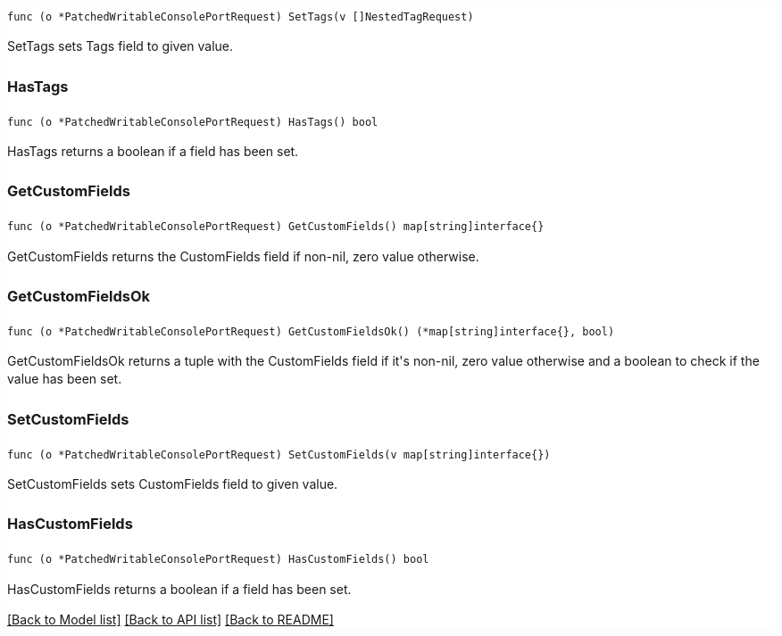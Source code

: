 `func (o *PatchedWritableConsolePortRequest) SetTags(v []NestedTagRequest)`

SetTags sets Tags field to given value.

### HasTags

`func (o *PatchedWritableConsolePortRequest) HasTags() bool`

HasTags returns a boolean if a field has been set.

### GetCustomFields

`func (o *PatchedWritableConsolePortRequest) GetCustomFields() map[string]interface{}`

GetCustomFields returns the CustomFields field if non-nil, zero value otherwise.

### GetCustomFieldsOk

`func (o *PatchedWritableConsolePortRequest) GetCustomFieldsOk() (*map[string]interface{}, bool)`

GetCustomFieldsOk returns a tuple with the CustomFields field if it's non-nil, zero value otherwise
and a boolean to check if the value has been set.

### SetCustomFields

`func (o *PatchedWritableConsolePortRequest) SetCustomFields(v map[string]interface{})`

SetCustomFields sets CustomFields field to given value.

### HasCustomFields

`func (o *PatchedWritableConsolePortRequest) HasCustomFields() bool`

HasCustomFields returns a boolean if a field has been set.


[[Back to Model list]](../README.md#documentation-for-models) [[Back to API list]](../README.md#documentation-for-api-endpoints) [[Back to README]](../README.md)


